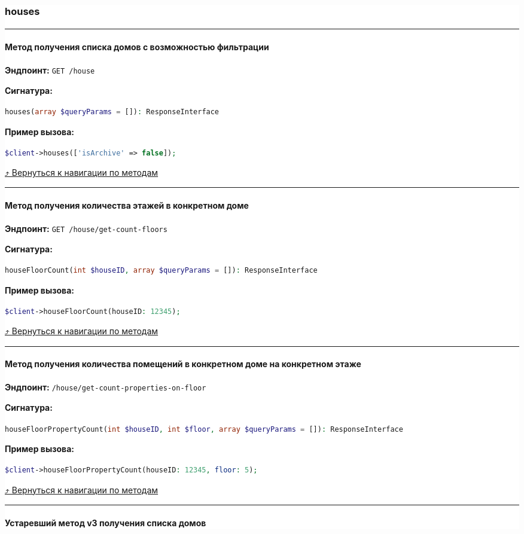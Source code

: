 ### houses

---

#### Метод получения списка домов с возможностью фильтрации

**Эндпоинт:** `GET /house`

**Сигнатура:**

```php
houses(array $queryParams = []): ResponseInterface
```
**Пример вызова:**

```php
$client->houses(['isArchive' => false]);
```

[⤴ Вернуться к навигации по методам](#Навигация-по-методам-доступа-к-Profitbase-API)

---
#### Метод получения количества этажей в конкретном доме

**Эндпоинт:** `GET /house/get-count-floors`

**Сигнатура:**

```php
houseFloorCount(int $houseID, array $queryParams = []): ResponseInterface
```
**Пример вызова:**

```php
$client->houseFloorCount(houseID: 12345);
```

[⤴ Вернуться к навигации по методам](#Навигация-по-методам-доступа-к-Profitbase-API)

---
#### Метод получения количества помещений в конкретном доме на конкретном этаже

**Эндпоинт:** `/house/get-count-properties-on-floor`

**Сигнатура:**

```php
houseFloorPropertyCount(int $houseID, int $floor, array $queryParams = []): ResponseInterface
```
**Пример вызова:**

```php
$client->houseFloorPropertyCount(houseID: 12345, floor: 5);
```

[⤴ Вернуться к навигации по методам](#Навигация-по-методам-доступа-к-Profitbase-API)

---
#### Устаревший метод v3 получения списка домов
